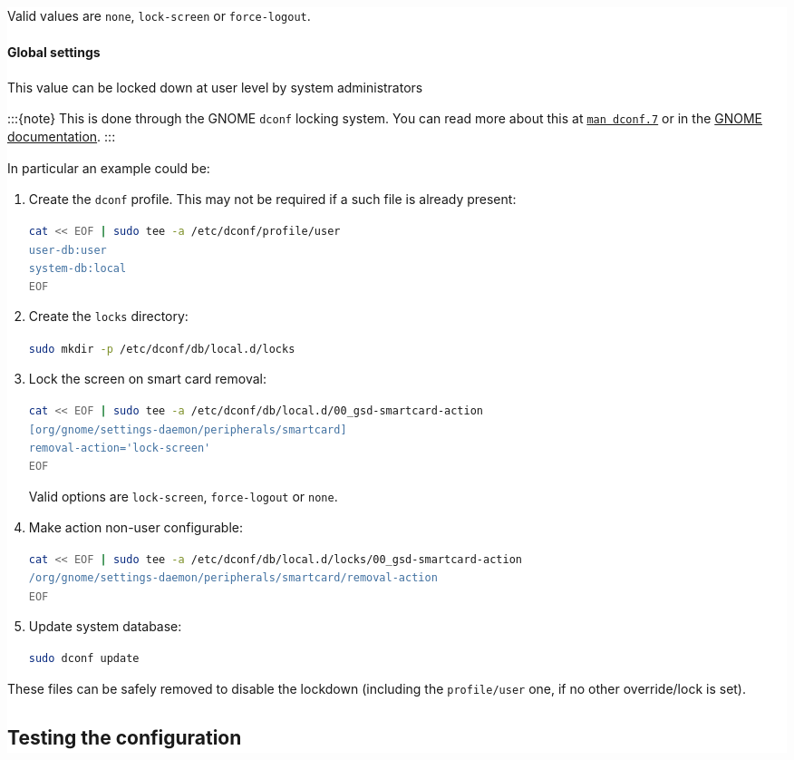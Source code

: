 Valid values are `none`, `lock-screen` or `force-logout`.

#### Global settings

This value can be locked down at user level by system administrators

:::{note}
This is done through the GNOME `dconf` locking system. You can read more about this at [`man dconf.7`](https://manpages.ubuntu.com/manpages/jammy/en/man7/dconf.7.html) or in the [GNOME documentation](https://help.gnome.org/admin/system-admin-guide/stable/dconf-lockdown.html.en).
:::

In particular an example could be:

1. Create the `dconf` profile. This may not be required if a such file is already present:

    ```bash
    cat << EOF | sudo tee -a /etc/dconf/profile/user
    user-db:user
    system-db:local
    EOF
    ```

2. Create the `locks` directory:

    ```bash
    sudo mkdir -p /etc/dconf/db/local.d/locks
    ```

3. Lock the screen on smart card removal:

    ```bash
    cat << EOF | sudo tee -a /etc/dconf/db/local.d/00_gsd-smartcard-action
    [org/gnome/settings-daemon/peripherals/smartcard]
    removal-action='lock-screen'
    EOF
    ```

    Valid options are `lock-screen`, `force-logout` or `none`.

4. Make action non-user configurable:

    ```bash
    cat << EOF | sudo tee -a /etc/dconf/db/local.d/locks/00_gsd-smartcard-action
    /org/gnome/settings-daemon/peripherals/smartcard/removal-action
    EOF
    ```

5. Update system database:

    ```bash
    sudo dconf update
    ```

These files can be safely removed to disable the lockdown (including the `profile/user` one, if no other override/lock is set).


## Testing the configuration
